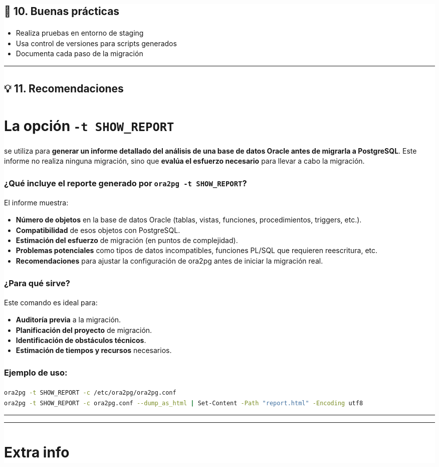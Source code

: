 ## 🧠 10. Buenas prácticas

*   Realiza pruebas en entorno de staging
*   Usa control de versiones para scripts generados
*   Documenta cada paso de la migración

***

## 💡 11. Recomendaciones


 # La opción `-t SHOW_REPORT`
se utiliza para **generar un informe detallado del análisis de una base de datos Oracle antes de migrarla a PostgreSQL**. Este informe no realiza ninguna migración, sino que **evalúa el esfuerzo necesario** para llevar a cabo la migración.

### ¿Qué incluye el reporte generado por `ora2pg -t SHOW_REPORT`?

El informe muestra:

- **Número de objetos** en la base de datos Oracle (tablas, vistas, funciones, procedimientos, triggers, etc.).
- **Compatibilidad** de esos objetos con PostgreSQL.
- **Estimación del esfuerzo** de migración (en puntos de complejidad).
- **Problemas potenciales** como tipos de datos incompatibles, funciones PL/SQL que requieren reescritura, etc.
- **Recomendaciones** para ajustar la configuración de ora2pg antes de iniciar la migración real.

### ¿Para qué sirve?

Este comando es ideal para:

- **Auditoría previa** a la migración.
- **Planificación del proyecto** de migración.
- **Identificación de obstáculos técnicos**.
- **Estimación de tiempos y recursos** necesarios.

### Ejemplo de uso:

```bash
ora2pg -t SHOW_REPORT -c /etc/ora2pg/ora2pg.conf
ora2pg -t SHOW_REPORT -c ora2pg.conf --dump_as_html | Set-Content -Path "report.html" -Encoding utf8

```

***

---
# Extra info
